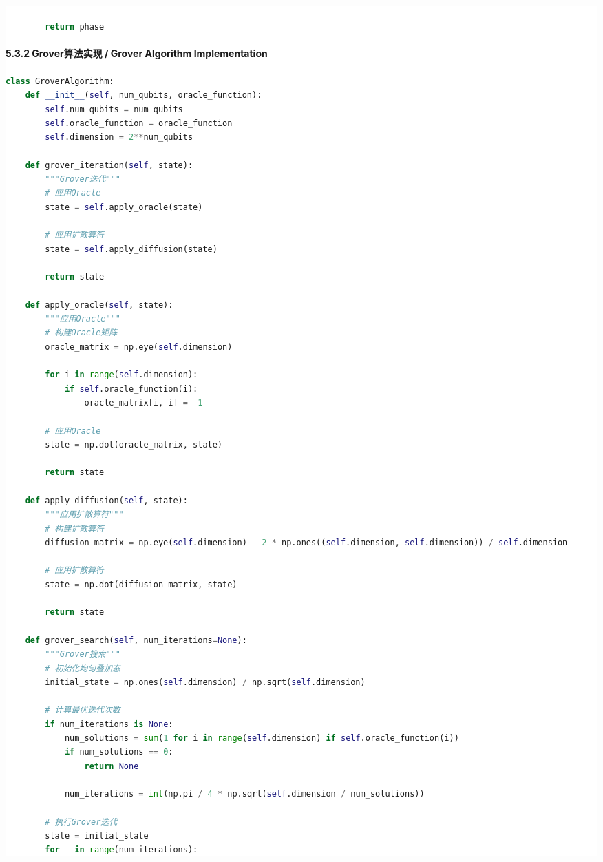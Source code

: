 ```python
        
        return phase
```

#### 5.3.2 Grover算法实现 / Grover Algorithm Implementation

```python
class GroverAlgorithm:
    def __init__(self, num_qubits, oracle_function):
        self.num_qubits = num_qubits
        self.oracle_function = oracle_function
        self.dimension = 2**num_qubits
    
    def grover_iteration(self, state):
        """Grover迭代"""
        # 应用Oracle
        state = self.apply_oracle(state)
        
        # 应用扩散算符
        state = self.apply_diffusion(state)
        
        return state
    
    def apply_oracle(self, state):
        """应用Oracle"""
        # 构建Oracle矩阵
        oracle_matrix = np.eye(self.dimension)
        
        for i in range(self.dimension):
            if self.oracle_function(i):
                oracle_matrix[i, i] = -1
        
        # 应用Oracle
        state = np.dot(oracle_matrix, state)
        
        return state
    
    def apply_diffusion(self, state):
        """应用扩散算符"""
        # 构建扩散算符
        diffusion_matrix = np.eye(self.dimension) - 2 * np.ones((self.dimension, self.dimension)) / self.dimension
        
        # 应用扩散算符
        state = np.dot(diffusion_matrix, state)
        
        return state
    
    def grover_search(self, num_iterations=None):
        """Grover搜索"""
        # 初始化均匀叠加态
        initial_state = np.ones(self.dimension) / np.sqrt(self.dimension)
        
        # 计算最优迭代次数
        if num_iterations is None:
            num_solutions = sum(1 for i in range(self.dimension) if self.oracle_function(i))
            if num_solutions == 0:
                return None
            
            num_iterations = int(np.pi / 4 * np.sqrt(self.dimension / num_solutions))
        
        # 执行Grover迭代
        state = initial_state
        for _ in range(num_iterations):
```